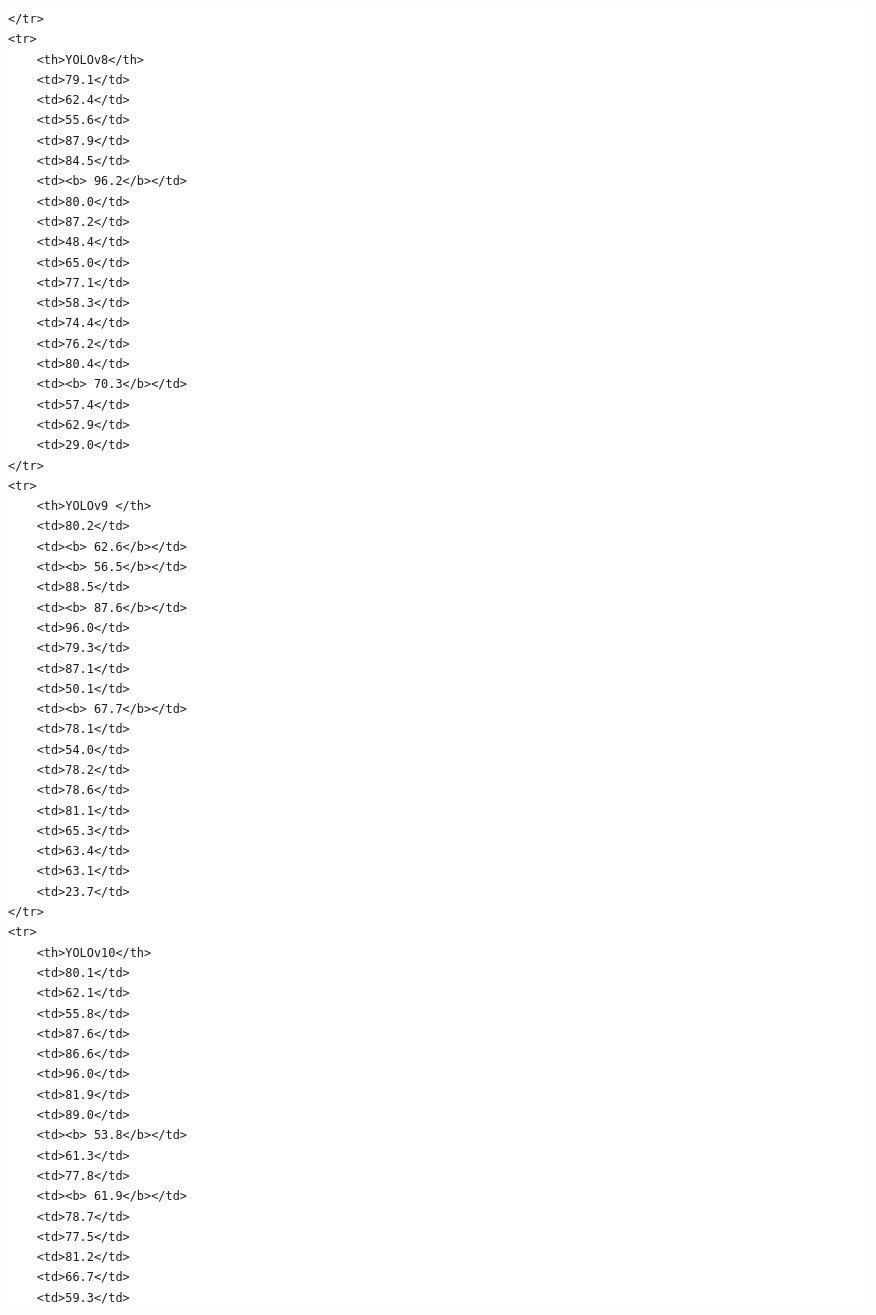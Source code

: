     </tr>
    <tr>
        <th>YOLOv8</th>
        <td>79.1</td>
        <td>62.4</td>
        <td>55.6</td>
        <td>87.9</td>
        <td>84.5</td>
        <td><b> 96.2</b></td>
        <td>80.0</td>
        <td>87.2</td>
        <td>48.4</td>
        <td>65.0</td>
        <td>77.1</td>
        <td>58.3</td>
        <td>74.4</td>
        <td>76.2</td>
        <td>80.4</td>
        <td><b> 70.3</b></td>
        <td>57.4</td>
        <td>62.9</td>
        <td>29.0</td>
    </tr>
    <tr>
        <th>YOLOv9 </th>
        <td>80.2</td>
        <td><b> 62.6</b></td>
        <td><b> 56.5</b></td>
        <td>88.5</td>
        <td><b> 87.6</b></td>
        <td>96.0</td>
        <td>79.3</td>
        <td>87.1</td>
        <td>50.1</td>
        <td><b> 67.7</b></td>
        <td>78.1</td>
        <td>54.0</td>
        <td>78.2</td>
        <td>78.6</td>
        <td>81.1</td>
        <td>65.3</td>
        <td>63.4</td>
        <td>63.1</td>
        <td>23.7</td>
    </tr>
    <tr>
        <th>YOLOv10</th>
        <td>80.1</td>
        <td>62.1</td>
        <td>55.8</td>
        <td>87.6</td>
        <td>86.6</td>
        <td>96.0</td>
        <td>81.9</td>
        <td>89.0</td>
        <td><b> 53.8</b></td>
        <td>61.3</td>
        <td>77.8</td>
        <td><b> 61.9</b></td>
        <td>78.7</td>
        <td>77.5</td>
        <td>81.2</td>
        <td>66.7</td>
        <td>59.3</td>